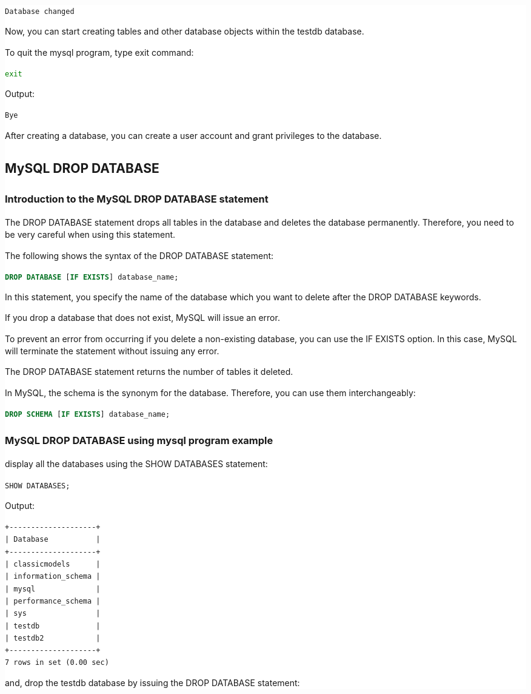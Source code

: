 ```
Database changed
```

Now, you can start creating tables and other database objects within the  testdb database.

To quit the mysql program, type exit command:

```sh
exit
```

Output:

```sh
Bye
```
After creating a database, you can create a user account and grant privileges to the database.

## MySQL DROP DATABASE
### Introduction to the MySQL DROP DATABASE statement

The DROP DATABASE statement drops all tables in the database and deletes the database permanently. Therefore, you need to be very careful when using this statement.

The following shows the syntax of the DROP DATABASE statement:

```sql
DROP DATABASE [IF EXISTS] database_name;
```

In this statement, you specify the name of the database which you want to delete after the DROP DATABASE keywords.

If you drop a database that does not exist, MySQL will issue an error.

To prevent an error from occurring if you delete a non-existing database, you can use the IF EXISTS option. In this case, MySQL will terminate the statement without issuing any error.

The DROP DATABASE statement returns the number of tables it deleted.

In MySQL, the schema is the synonym for the database. Therefore, you can use them interchangeably:

```sql
DROP SCHEMA [IF EXISTS] database_name;
```

### MySQL DROP DATABASE using mysql program example

display all the databases using the SHOW DATABASES statement:
```sql
SHOW DATABASES;
```

Output:
```txt
+--------------------+
| Database           |
+--------------------+
| classicmodels      |
| information_schema |
| mysql              |
| performance_schema |
| sys                |
| testdb             |
| testdb2            |
+--------------------+
7 rows in set (0.00 sec)
```
and, drop the testdb database by issuing the DROP DATABASE statement:
